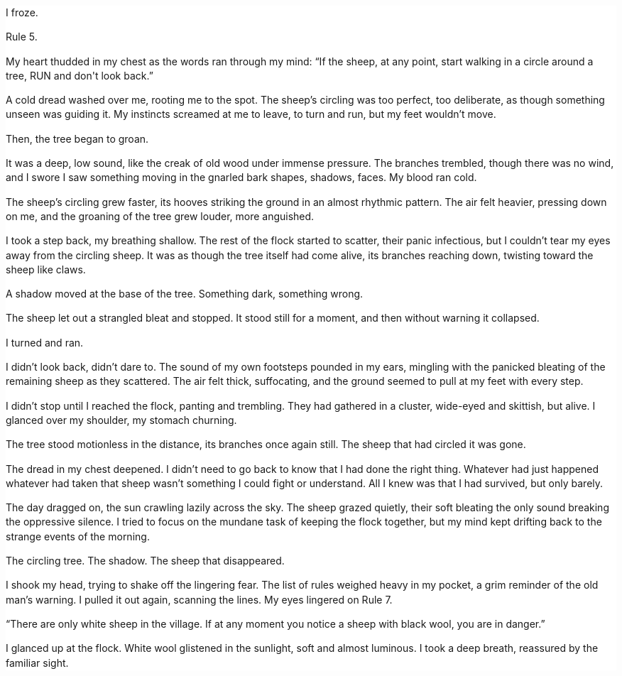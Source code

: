 I froze.

Rule 5.

My heart thudded in my chest as the words ran through my mind: “If the sheep, at any point, start walking in a circle around a tree, RUN and don't look back.”

A cold dread washed over me, rooting me to the spot. The sheep’s circling was too perfect, too deliberate, as though something unseen was guiding it. My instincts screamed at me to leave, to turn and run, but my feet wouldn’t move.

Then, the tree began to groan.

It was a deep, low sound, like the creak of old wood under immense pressure. The branches trembled, though there was no wind, and I swore I saw something moving in the gnarled bark shapes, shadows, faces. My blood ran cold.

The sheep’s circling grew faster, its hooves striking the ground in an almost rhythmic pattern. The air felt heavier, pressing down on me, and the groaning of the tree grew louder, more anguished.

I took a step back, my breathing shallow. The rest of the flock started to scatter, their panic infectious, but I couldn’t tear my eyes away from the circling sheep. It was as though the tree itself had come alive, its branches reaching down, twisting toward the sheep like claws.

A shadow moved at the base of the tree. Something dark, something wrong.

The sheep let out a strangled bleat and stopped. It stood still for a moment, and then without warning it collapsed.

I turned and ran.

I didn’t look back, didn’t dare to. The sound of my own footsteps pounded in my ears, mingling with the panicked bleating of the remaining sheep as they scattered. The air felt thick, suffocating, and the ground seemed to pull at my feet with every step.

I didn’t stop until I reached the flock, panting and trembling. They had gathered in a cluster, wide-eyed and skittish, but alive. I glanced over my shoulder, my stomach churning.

The tree stood motionless in the distance, its branches once again still. The sheep that had circled it was gone.

The dread in my chest deepened. I didn’t need to go back to know that I had done the right thing. Whatever had just happened whatever had taken that sheep wasn’t something I could fight or understand. All I knew was that I had survived, but only barely.

The day dragged on, the sun crawling lazily across the sky. The sheep grazed quietly, their soft bleating the only sound breaking the oppressive silence. I tried to focus on the mundane task of keeping the flock together, but my mind kept drifting back to the strange events of the morning.

The circling tree. The shadow. The sheep that disappeared.

I shook my head, trying to shake off the lingering fear. The list of rules weighed heavy in my pocket, a grim reminder of the old man’s warning. I pulled it out again, scanning the lines. My eyes lingered on Rule 7.

“There are only white sheep in the village. If at any moment you notice a sheep with black wool, you are in danger.”

I glanced up at the flock. White wool glistened in the sunlight, soft and almost luminous. I took a deep breath, reassured by the familiar sight.

